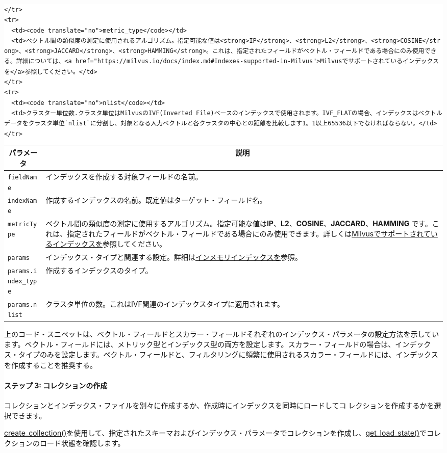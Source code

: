     </tr>
    <tr>
      <td><code translate="no">metric_type</code></td>
      <td>ベクトル間の類似度の測定に使用されるアルゴリズム。指定可能な値は<strong>IP</strong>、<strong>L2</strong>、<strong>COSINE</strong>、<strong>JACCARD</strong>、<strong>HAMMING</strong>。これは、指定されたフィールドがベクトル・フィールドである場合にのみ使用できる。詳細については、<a href="https://milvus.io/docs/index.md#Indexes-supported-in-Milvus">Milvusでサポートされているインデックスを</a>参照してください。</td>
    </tr>
    <tr>
      <td><code translate="no">nlist</code></td>
      <td>クラスター単位数.クラスタ単位はMilvusのIVF(Inverted File)ベースのインデックスで使用されます。IVF_FLATの場合、インデックスはベクトルデータをクラスタ単位`nlist`に分割し、対象となる入力ベクトルと各クラスタの中心との距離を比較します1。1以上65536以下でなければならない。</td>
    </tr>
  </tbody>
</table>
<table class="language-shell">
  <thead>
    <tr>
      <th>パラメータ</th>
      <th>説明</th>
    </tr>
  </thead>
  <tbody>
    <tr>
      <td><code translate="no">fieldName</code></td>
      <td>インデックスを作成する対象フィールドの名前。</td>
    </tr>
    <tr>
      <td><code translate="no">indexName</code></td>
      <td>作成するインデックスの名前。既定値はターゲット・フィールド名。</td>
    </tr>
    <tr>
      <td><code translate="no">metricType</code></td>
      <td>ベクトル間の類似度の測定に使用するアルゴリズム。指定可能な値は<strong>IP</strong>、<strong>L2</strong>、<strong>COSINE</strong>、<strong>JACCARD</strong>、<strong>HAMMING</strong> です。これは、指定されたフィールドがベクトル・フィールドである場合にのみ使用できます。詳しくは<a href="https://milvus.io/docs/index.md#Indexes-supported-in-Milvus">Milvusでサポートされているインデックスを</a>参照してください。</td>
    </tr>
    <tr>
      <td><code translate="no">params</code></td>
      <td>インデックス・タイプと関連する設定。詳細は<a href="https://milvus.io/docs/index.md">インメモリインデックスを</a>参照。</td>
    </tr>
    <tr>
      <td><code translate="no">params.index_type</code></td>
      <td>作成するインデックスのタイプ。</td>
    </tr>
    <tr>
      <td><code translate="no">params.nlist</code></td>
      <td>クラスタ単位の数。これはIVF関連のインデックスタイプに適用されます。</td>
    </tr>
  </tbody>
</table>
<p>上のコード・スニペットは、ベクトル・フィールドとスカラー・フィールドそれぞれのインデックス・パラメータの設定方法を示しています。ベクトル・フィールドには、メトリック型とインデックス型の両方を設定します。スカラー・フィールドの場合は、インデックス・タイプのみを設定します。ベクトル・フィールドと、フィルタリングに頻繁に使用されるスカラー・フィールドには、インデックスを作成することを推奨する。</p>
<h4 id="Step-3-Create-the-collection" class="common-anchor-header">ステップ 3: コレクションの作成</h4><p>コレクションとインデックス・ファイルを別々に作成するか、作成時にインデックスを同時にロードしてコ レクションを作成するかを選択できます。</p>
<div class="language-python">
<p><a href="https://milvus.io/api-reference/pymilvus/v2.4.x/MilvusClient/Collections/create_collection.md">create_collection()</a>を使用して、指定されたスキーマおよびインデックス・パラメータでコレクションを作成し、<a href="https://milvus.io/api-reference/pymilvus/v2.4.x/MilvusClient/Management/get_load_state.md">get_load_state()</a>でコレクションのロード状態を確認します。</p>
</div>
<div class="language-java">